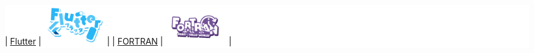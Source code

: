 | [Flutter](/Flutter)                                                                      | <img src="../Flutter/FlutterTransparent.png" alt="FlutterTransparent" width="100" />                                                                                                                                                                                                                                                                      |
| [FORTRAN](/FORTRAN)                                                                      | <img src="../FORTRAN/FORTRAN.png" alt="FORTRAN" width="100" />                                                                                                                                                                                                                                                                                            |